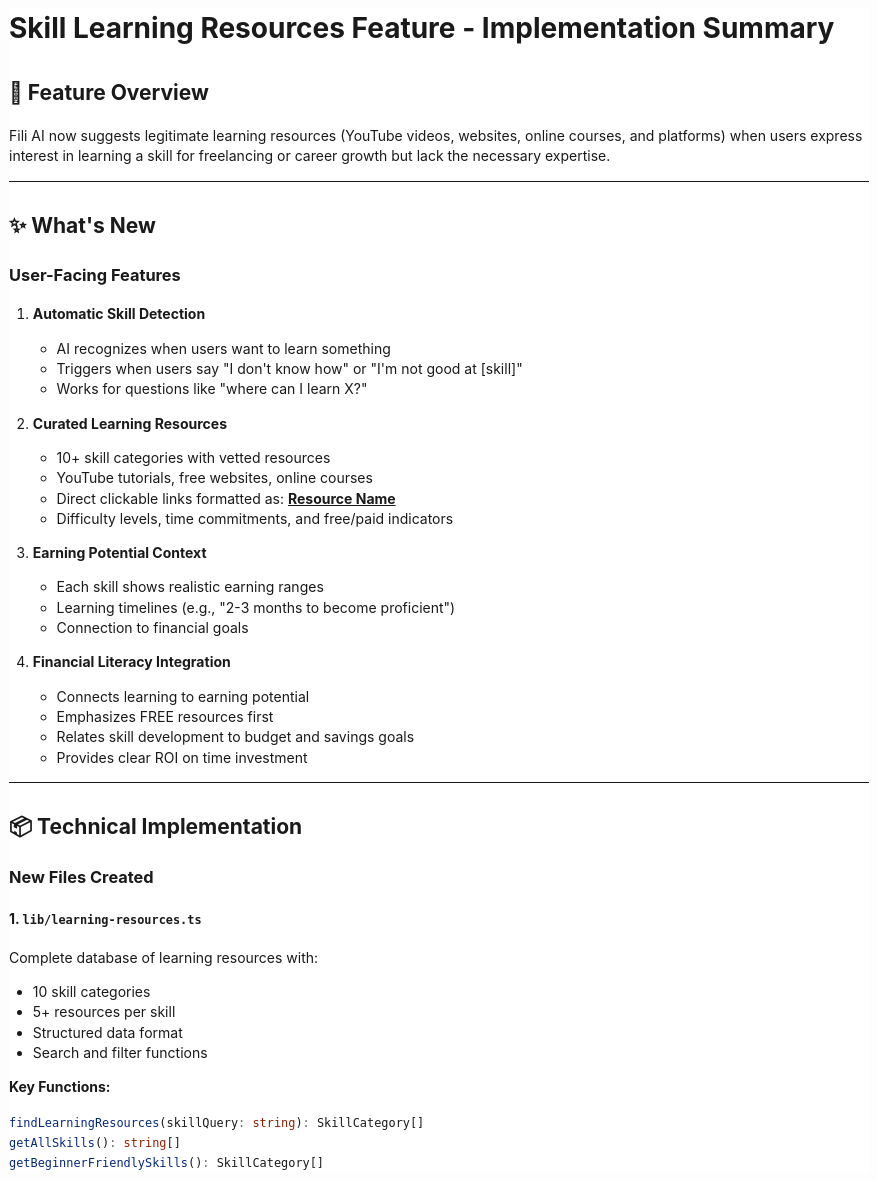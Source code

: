 # Skill Learning Resources Feature - Implementation Summary

## 🎯 Feature Overview

Fili AI now suggests legitimate learning resources (YouTube videos, websites, online courses, and platforms) when users express interest in learning a skill for freelancing or career growth but lack the necessary expertise.

---

## ✨ What's New

### User-Facing Features

1. **Automatic Skill Detection**
   - AI recognizes when users want to learn something
   - Triggers when users say "I don't know how" or "I'm not good at [skill]"
   - Works for questions like "where can I learn X?"

2. **Curated Learning Resources**
   - 10+ skill categories with vetted resources
   - YouTube tutorials, free websites, online courses
   - Direct clickable links formatted as: **[Resource Name](URL)**
   - Difficulty levels, time commitments, and free/paid indicators

3. **Earning Potential Context**
   - Each skill shows realistic earning ranges
   - Learning timelines (e.g., "2-3 months to become proficient")
   - Connection to financial goals

4. **Financial Literacy Integration**
   - Connects learning to earning potential
   - Emphasizes FREE resources first
   - Relates skill development to budget and savings goals
   - Provides clear ROI on time investment

---

## 📦 Technical Implementation

### New Files Created

#### 1. **`lib/learning-resources.ts`**
Complete database of learning resources with:
- 10 skill categories
- 5+ resources per skill
- Structured data format
- Search and filter functions

**Key Functions:**
```typescript
findLearningResources(skillQuery: string): SkillCategory[]
getAllSkills(): string[]
getBeginnerFriendlySkills(): SkillCategory[]
```
